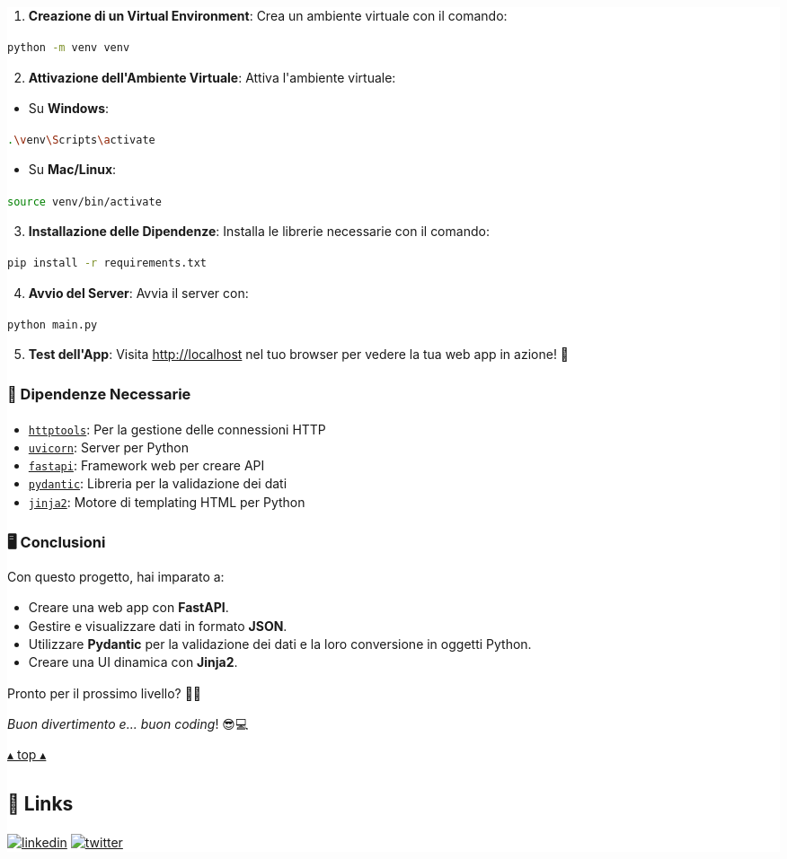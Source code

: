 1. **Creazione di un Virtual Environment**:
Crea un ambiente virtuale con il comando:
```bash
python -m venv venv
```

2. **Attivazione dell'Ambiente Virtuale**:
Attiva l'ambiente virtuale:
- Su **Windows**:
```bash
.\venv\Scripts\activate
```
- Su **Mac/Linux**:
```bash
source venv/bin/activate
```

3. **Installazione delle Dipendenze**:
Installa le librerie necessarie con il comando:
```bash
pip install -r requirements.txt
```

4. **Avvio del Server**:
Avvia il server con:
```bash
python main.py
```

5. **Test dell'App**:
Visita [http://localhost](http://localhost/) nel tuo browser per vedere la tua web app in azione! 🚀

### 📜 Dipendenze Necessarie

- [`httptools`](https://pypi.org/project/httptools/): Per la gestione delle connessioni HTTP
- [`uvicorn`](https://pypi.org/project/uvicorn/): Server per Python
- [`fastapi`](https://pypi.org/project/fastapi/): Framework web per creare API
- [`pydantic`](https://pypi.org/project/pydantic/): Libreria per la validazione dei dati
- [`jinja2`](https://pypi.org/project/jinja2/): Motore di templating HTML per Python


### 🖥️ Conclusioni

Con questo progetto, hai imparato a:
- Creare una web app con **FastAPI**.
- Gestire e visualizzare dati in formato **JSON**.
- Utilizzare **Pydantic** per la validazione dei dati e la loro conversione in oggetti Python.
- Creare una UI dinamica con **Jinja2**.

Pronto per il prossimo livello? 🚀🎉

_Buon divertimento e... buon coding_! 😎💻

<a href="#TOP">&utrif; top &utrif;</a>

## 🔗 Links
[![linkedin](https://img.shields.io/badge/linkedin-0A66C2?style=for-the-badge&logo=linkedin&logoColor=white)](https://www.linkedin.com/in/biagio-rosario-greco-77145774/)
[![twitter](https://img.shields.io/badge/twitter-1DA1F2?style=for-the-badge&logo=twitter&logoColor=white)](https://twitter.com/birg_81)